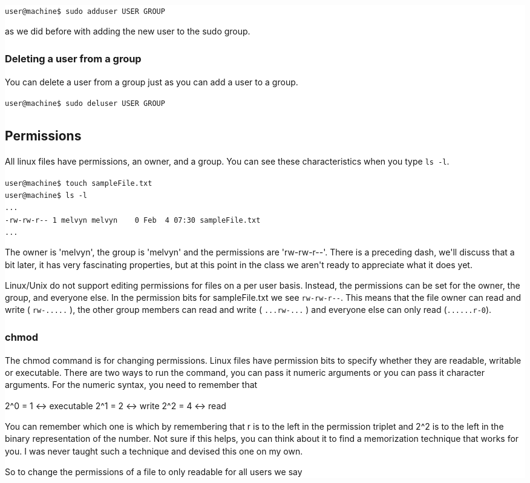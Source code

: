 ```
user@machine$ sudo adduser USER GROUP
```

as we did before with adding the new user to the sudo group.

### Deleting a user from a group

You can delete a user from a group just as you can add a user to a group.

```
user@machine$ sudo deluser USER GROUP
```

## Permissions

All linux files have permissions, an owner, and a group. You can see these characteristics when you type `ls -l`.

```
user@machine$ touch sampleFile.txt
user@machine$ ls -l
...
-rw-rw-r-- 1 melvyn melvyn    0 Feb  4 07:30 sampleFile.txt
...
```

The owner is 'melvyn', the group is 'melvyn' and the permissions are 'rw-rw-r--'. There is a preceding dash, we'll 
discuss that a bit later, it has very fascinating properties, but at this point in the class we aren't ready to appreciate what it does yet.

Linux/Unix do not support editing permissions for files on a per user basis. Instead, the permissions can 
be set for the owner, the group, and everyone else. In the permission bits for sampleFile.txt we see `rw-rw-r--`.
This means that the file owner can read and write ( `rw-.....` ), the other group members can read and write ( `...rw-...` ) and everyone else
can only read (`......r-0`).

### chmod
The chmod command is for changing permissions. Linux files have permission bits to specify whether they are readable, writable or executable.
There are two ways to run the command, you can pass it numeric arguments or you can pass it character arguments. For the numeric syntax, you need to remember that 

2^0 = 1 <-> executable
2^1 = 2 <-> write
2^2 = 4 <-> read

You can remember which one is which by remembering that r is to the left in the permission triplet and 2^2 is to the left in the binary representation of the number. Not sure if this helps, you can think about it to find a memorization technique that works for you. I was never taught such a technique and devised this one on my own.

So to change the permissions of a file to only readable for all users we say 
